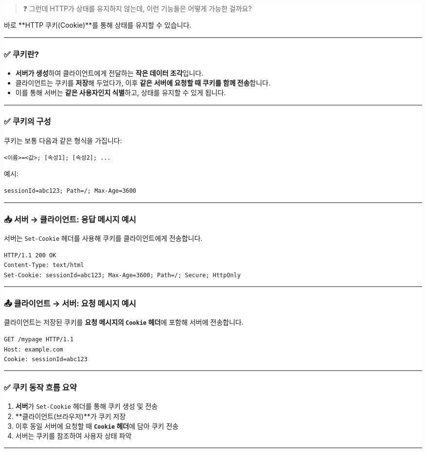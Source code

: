> ❓ 그런데 HTTP가 상태를 유지하지 않는데, 이런 기능들은 어떻게 가능한 걸까요?

바로 **HTTP 쿠키(Cookie)**를 통해 상태를 유지할 수 있습니다.

---

### ✅ 쿠키란?

- **서버가 생성**하여 클라이언트에게 전달하는 **작은 데이터 조각**입니다.
- 클라이언트는 쿠키를 **저장**해 두었다가, 이후 **같은 서버에 요청할 때 쿠키를 함께 전송**합니다.
- 이를 통해 서버는 **같은 사용자인지 식별**하고, 상태를 유지할 수 있게 됩니다.

---

### ✅ 쿠키의 구성

쿠키는 보통 다음과 같은 형식을 가집니다:

```
<이름>=<값>; [속성1]; [속성2]; ...
```

예시:
```
sessionId=abc123; Path=/; Max-Age=3600
```

---

### 📥 서버 → 클라이언트: 응답 메시지 예시

서버는 `Set-Cookie` 헤더를 사용해 쿠키를 클라이언트에게 전송합니다.

```http
HTTP/1.1 200 OK
Content-Type: text/html
Set-Cookie: sessionId=abc123; Max-Age=3600; Path=/; Secure; HttpOnly
```

---

### 📤 클라이언트 → 서버: 요청 메시지 예시

클라이언트는 저장된 쿠키를 **요청 메시지의 `Cookie` 헤더**에 포함해 서버에 전송합니다.

```http
GET /mypage HTTP/1.1
Host: example.com
Cookie: sessionId=abc123
```

---

### ✅ 쿠키 동작 흐름 요약

1. **서버**가 `Set-Cookie` 헤더를 통해 쿠키 생성 및 전송
2. **클라이언트(브라우저)**가 쿠키 저장
3. 이후 동일 서버에 요청할 때 **`Cookie` 헤더**에 담아 쿠키 전송
4. 서버는 쿠키를 참조하여 사용자 상태 파악

---